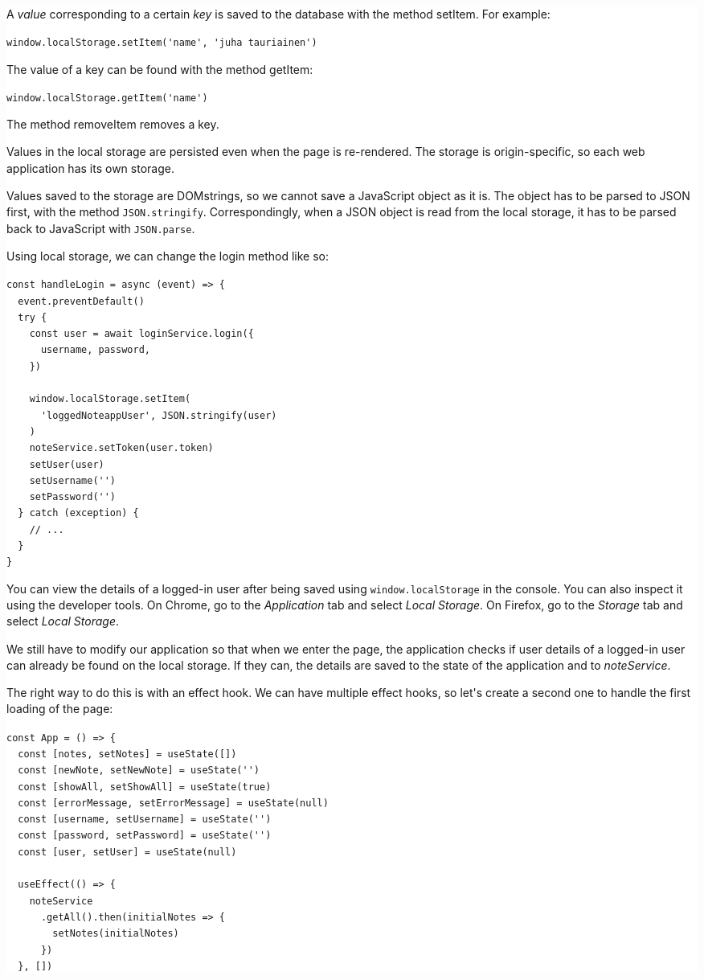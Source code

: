 A *value* corresponding to a certain *key* is saved to the database with the method setItem. For example:
```
window.localStorage.setItem('name', 'juha tauriainen')
```

The value of a key can be found with the method getItem:
```
window.localStorage.getItem('name')
```

The method removeItem removes a key.

Values in the local storage are persisted even when the page is re-rendered. The storage is origin-specific, so each web application has its own storage.

Values saved to the storage are DOMstrings, so we cannot save a JavaScript object as it is. The object has to be parsed to JSON first, with the method `JSON.stringify`. Correspondingly, when a JSON object is read from the local storage, it has to be parsed back to JavaScript with `JSON.parse`.

Using local storage, we can change the login method like so:
```
const handleLogin = async (event) => {
  event.preventDefault()
  try {
    const user = await loginService.login({
      username, password,
    })

    window.localStorage.setItem(        
      'loggedNoteappUser', JSON.stringify(user)      
    )       
    noteService.setToken(user.token)
    setUser(user)
    setUsername('')
    setPassword('')
  } catch (exception) {
    // ...
  }
}
```

You can view the details of a logged-in user after being saved using `window.localStorage` in the console. You can also inspect it using the developer tools. On Chrome, go to the *Application* tab and select *Local Storage*. On Firefox, go to the *Storage* tab and select *Local Storage*.

We still have to modify our application so that when we enter the page, the application checks if user details of a logged-in user can already be found on the local storage. If they can, the details are saved to the state of the application and to *noteService*.

The right way to do this is with an effect hook. We can have multiple effect hooks, so let's create a second one to handle the first loading of the page:
```
const App = () => {
  const [notes, setNotes] = useState([]) 
  const [newNote, setNewNote] = useState('')
  const [showAll, setShowAll] = useState(true)
  const [errorMessage, setErrorMessage] = useState(null)
  const [username, setUsername] = useState('') 
  const [password, setPassword] = useState('') 
  const [user, setUser] = useState(null) 

  useEffect(() => {
    noteService
      .getAll().then(initialNotes => {
        setNotes(initialNotes)
      })
  }, [])

```